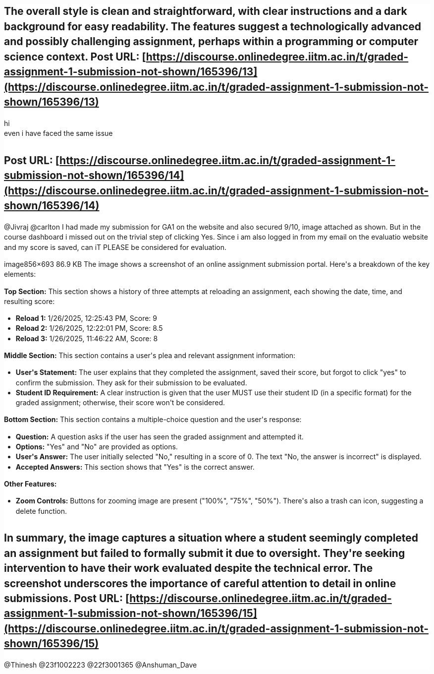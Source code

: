 
The overall style is clean and straightforward, with clear instructions and a dark background for easy readability.  The features suggest a technologically advanced and possibly challenging assignment, perhaps within a programming or computer science context.
Post URL: [https://discourse.onlinedegree.iitm.ac.in/t/graded-assignment-1-submission-not-shown/165396/13](https://discourse.onlinedegree.iitm.ac.in/t/graded-assignment-1-submission-not-shown/165396/13)
---
hi  
even i have faced the same issue

Post URL: [https://discourse.onlinedegree.iitm.ac.in/t/graded-assignment-1-submission-not-shown/165396/14](https://discourse.onlinedegree.iitm.ac.in/t/graded-assignment-1-submission-not-shown/165396/14)
---
@Jivraj @carlton I had made my submission for GA1 on the website and also secured 9/10, image attached as shown. But in the course dashboard i missed out on the trivial step of clicking Yes. Since i am also logged in from my email on the evaluatio website and my score is saved, can iT PLEASE be considered for evaluation.  

image856×693 86.9 KB
The image shows a screenshot of an online assignment submission portal.  Here's a breakdown of the key elements:

**Top Section:**  This section shows a history of three attempts at reloading an assignment, each showing the date, time, and resulting score:

* **Reload 1:** 1/26/2025, 12:25:43 PM, Score: 9
* **Reload 2:** 1/26/2025, 12:22:01 PM, Score: 8.5
* **Reload 3:** 1/26/2025, 11:46:22 AM, Score: 8

**Middle Section:** This section contains a user's plea and relevant assignment information:

* **User's Statement:** The user explains that they completed the assignment, saved their score, but forgot to click "yes" to confirm the submission. They ask for their submission to be evaluated.
* **Student ID Requirement:** A clear instruction is given that the user MUST use their student ID (in a specific format) for the graded assignment; otherwise, their score won't be considered.

**Bottom Section:** This section contains a multiple-choice question and the user's response:

* **Question:**  A question asks if the user has seen the graded assignment and attempted it.
* **Options:**  "Yes" and "No" are provided as options.
* **User's Answer:** The user initially selected "No," resulting in a score of 0.  The text "No, the answer is incorrect" is displayed.
* **Accepted Answers:**  This section shows that "Yes" is the correct answer.

**Other Features:**

* **Zoom Controls:**  Buttons for zooming image are present ("100%", "75%", "50%"). There's also a trash can icon, suggesting a delete function.

In summary, the image captures a situation where a student seemingly completed an assignment but failed to formally submit it due to oversight. They're seeking intervention to have their work evaluated despite the technical error. The screenshot underscores the importance of careful attention to detail in online submissions.
Post URL: [https://discourse.onlinedegree.iitm.ac.in/t/graded-assignment-1-submission-not-shown/165396/15](https://discourse.onlinedegree.iitm.ac.in/t/graded-assignment-1-submission-not-shown/165396/15)
---
@Thinesh @23f1002223 @22f3001365 @Anshuman\_Dave
